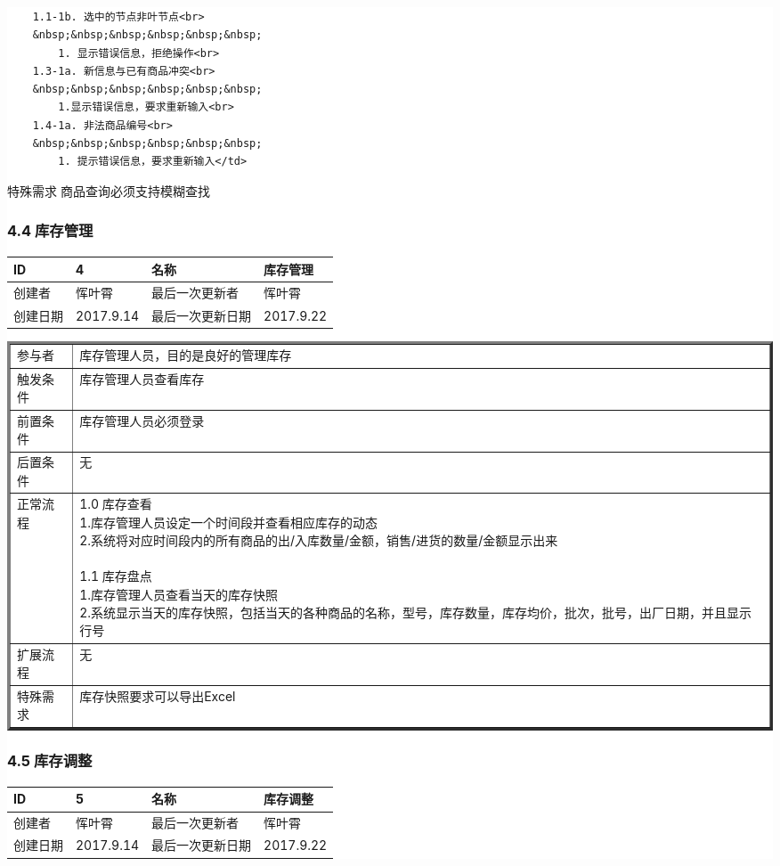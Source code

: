 		1.1-1b. 选中的节点非叶节点<br>
		&nbsp;&nbsp;&nbsp;&nbsp;&nbsp;&nbsp;
			1. 显示错误信息，拒绝操作<br>
		1.3-1a. 新信息与已有商品冲突<br>
		&nbsp;&nbsp;&nbsp;&nbsp;&nbsp;&nbsp;
			1.显示错误信息，要求重新输入<br>
		1.4-1a. 非法商品编号<br>
		&nbsp;&nbsp;&nbsp;&nbsp;&nbsp;&nbsp;
			1. 提示错误信息，要求重新输入</td>
<tr>
<td>特殊需求</td>
<td>商品查询必须支持模糊查找</td>
</table>

### 4.4 库存管理 ###
|ID|4|名称|库存管理|
|:--|:--|:--|:--|
|创建者|恽叶霄|最后一次更新者|恽叶霄|
|创建日期|2017.9.14|最后一次更新日期|2017.9.22|

<table border=3>
<tr>
<td>参与者</td>
<td>库存管理人员，目的是良好的管理库存</td>
<tr>
<td>触发条件</td>
<td>库存管理人员查看库存</td>
<tr>
<td>前置条件</td>
<td>库存管理人员必须登录</td>
<tr>
<td>后置条件</td>
<td>无</td>
<tr>
<td>正常流程</td>
<td>1.0 库存查看<br>
		1.库存管理人员设定一个时间段并查看相应库存的动态<br>
		2.系统将对应时间段内的所有商品的出/入库数量/金额，销售/进货的数量/金额显示出来<br>
		<br>1.1 库存盘点<br>
		1.库存管理人员查看当天的库存快照<br>
		2.系统显示当天的库存快照，包括当天的各种商品的名称，型号，库存数量，库存均价，批次，批号，出厂日期，并且显示行号</td>
<tr>
<td>扩展流程</td>
<td>无</td>
<tr>
<td>特殊需求</td>
<td>库存快照要求可以导出Excel</td>
</table>

### 4.5 库存调整 ###
|ID|5|名称|库存调整|
|:--|:--|:--|:--|
|创建者|恽叶霄|最后一次更新者|恽叶霄|
|创建日期|2017.9.14|最后一次更新日期|2017.9.22|
